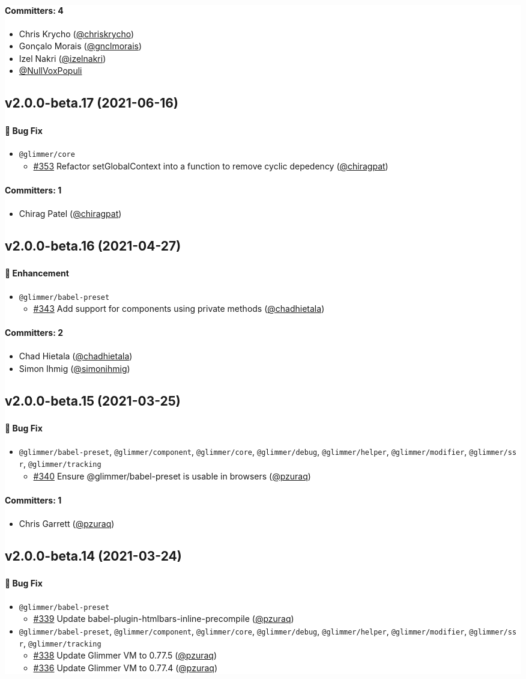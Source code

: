 #### Committers: 4
- Chris Krycho ([@chriskrycho](https://github.com/chriskrycho))
- Gonçalo Morais ([@gnclmorais](https://github.com/gnclmorais))
- Izel Nakri ([@izelnakri](https://github.com/izelnakri))
- [@NullVoxPopuli](https://github.com/NullVoxPopuli)

## v2.0.0-beta.17 (2021-06-16)

#### :bug: Bug Fix
* `@glimmer/core`
  * [#353](https://github.com/glimmerjs/glimmer.js/pull/353) Refactor setGlobalContext into a function to remove cyclic depedency ([@chiragpat](https://github.com/chiragpat))

#### Committers: 1
- Chirag Patel ([@chiragpat](https://github.com/chiragpat))

## v2.0.0-beta.16 (2021-04-27)

#### :rocket: Enhancement
* `@glimmer/babel-preset`
  * [#343](https://github.com/glimmerjs/glimmer.js/pull/343) Add support for components using private methods ([@chadhietala](https://github.com/chadhietala))

#### Committers: 2
- Chad Hietala ([@chadhietala](https://github.com/chadhietala))
- Simon Ihmig ([@simonihmig](https://github.com/simonihmig))

## v2.0.0-beta.15 (2021-03-25)

#### :bug: Bug Fix
* `@glimmer/babel-preset`, `@glimmer/component`, `@glimmer/core`, `@glimmer/debug`, `@glimmer/helper`, `@glimmer/modifier`, `@glimmer/ssr`, `@glimmer/tracking`
  * [#340](https://github.com/glimmerjs/glimmer.js/pull/340) Ensure @glimmer/babel-preset is usable in browsers ([@pzuraq](https://github.com/pzuraq))

#### Committers: 1
- Chris Garrett ([@pzuraq](https://github.com/pzuraq))

## v2.0.0-beta.14 (2021-03-24)

#### :bug: Bug Fix
* `@glimmer/babel-preset`
  * [#339](https://github.com/glimmerjs/glimmer.js/pull/339) Update babel-plugin-htmlbars-inline-precompile ([@pzuraq](https://github.com/pzuraq))
* `@glimmer/babel-preset`, `@glimmer/component`, `@glimmer/core`, `@glimmer/debug`, `@glimmer/helper`, `@glimmer/modifier`, `@glimmer/ssr`, `@glimmer/tracking`
  * [#338](https://github.com/glimmerjs/glimmer.js/pull/338) Update Glimmer VM to 0.77.5 ([@pzuraq](https://github.com/pzuraq))
  * [#336](https://github.com/glimmerjs/glimmer.js/pull/336) Update Glimmer VM to 0.77.4 ([@pzuraq](https://github.com/pzuraq))
